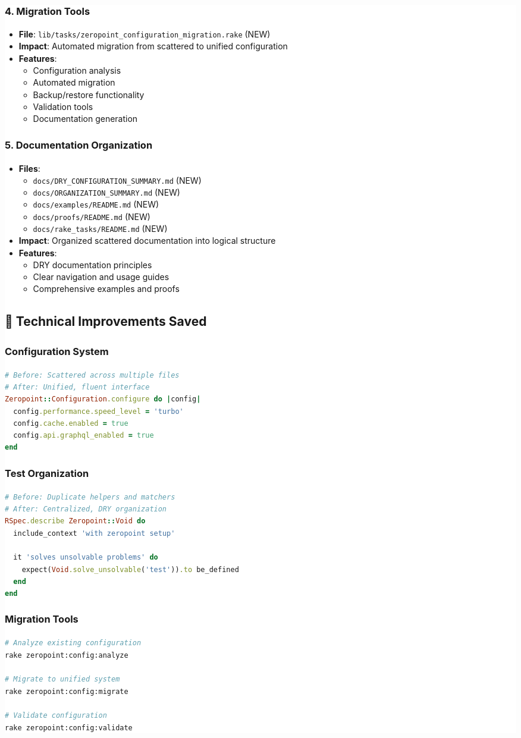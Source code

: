 ### **4. Migration Tools**
- **File**: `lib/tasks/zeropoint_configuration_migration.rake` (NEW)
- **Impact**: Automated migration from scattered to unified configuration
- **Features**:
  - Configuration analysis
  - Automated migration
  - Backup/restore functionality
  - Validation tools
  - Documentation generation

### **5. Documentation Organization**
- **Files**:
  - `docs/DRY_CONFIGURATION_SUMMARY.md` (NEW)
  - `docs/ORGANIZATION_SUMMARY.md` (NEW)
  - `docs/examples/README.md` (NEW)
  - `docs/proofs/README.md` (NEW)
  - `docs/rake_tasks/README.md` (NEW)
- **Impact**: Organized scattered documentation into logical structure
- **Features**:
  - DRY documentation principles
  - Clear navigation and usage guides
  - Comprehensive examples and proofs

## 🔧 Technical Improvements Saved

### **Configuration System**
```ruby
# Before: Scattered across multiple files
# After: Unified, fluent interface
Zeropoint::Configuration.configure do |config|
  config.performance.speed_level = 'turbo'
  config.cache.enabled = true
  config.api.graphql_enabled = true
end
```

### **Test Organization**
```ruby
# Before: Duplicate helpers and matchers
# After: Centralized, DRY organization
RSpec.describe Zeropoint::Void do
  include_context 'with zeropoint setup'
  
  it 'solves unsolvable problems' do
    expect(Void.solve_unsolvable('test')).to be_defined
  end
end
```

### **Migration Tools**
```bash
# Analyze existing configuration
rake zeropoint:config:analyze

# Migrate to unified system
rake zeropoint:config:migrate

# Validate configuration
rake zeropoint:config:validate
```

